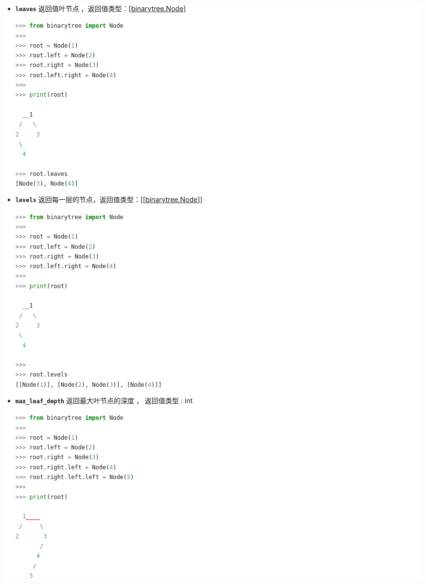 - **`leaves`** 返回值叶节点 ，返回值类型：[[binarytree.Node](https://binarytree.readthedocs.io/en/latest/specs.html#binarytree.Node)]

  ```python
  >>> from binarytree import Node
  >>>
  >>> root = Node(1)
  >>> root.left = Node(2)
  >>> root.right = Node(3)
  >>> root.left.right = Node(4)
  >>>
  >>> print(root)
  
    __1
   /   \
  2     3
   \
    4
  
  >>> root.leaves
  [Node(3), Node(4)]
  ```

- **`levels`** 返回每一层的节点，返回值类型：[[[binarytree.Node](https://binarytree.readthedocs.io/en/latest/specs.html#binarytree.Node)]]

  ```python 
  >>> from binarytree import Node
  >>>
  >>> root = Node(1)
  >>> root.left = Node(2)
  >>> root.right = Node(3)
  >>> root.left.right = Node(4)
  >>>
  >>> print(root)
  
    __1
   /   \
  2     3
   \
    4
  
  >>>
  >>> root.levels
  [[Node(1)], [Node(2), Node(3)], [Node(4)]]
  ```

- **`max_leaf_depth`** 返回最大叶节点的深度 ， 返回值类型 : int

  ```python 
  >>> from binarytree import Node
  >>>
  >>> root = Node(1)
  >>> root.left = Node(2)
  >>> root.right = Node(3)
  >>> root.right.left = Node(4)
  >>> root.right.left.left = Node(5)
  >>>
  >>> print(root)
  
    1____
   /     \
  2       3
         /
        4
       /
      5
  ```